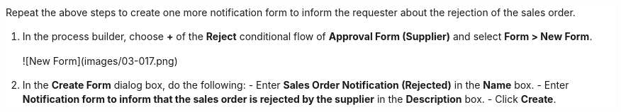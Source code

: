 Repeat the above steps to create one more notification form to inform the requester about the rejection of the sales order.  

1. In the process builder, choose **+** of the **Reject** conditional flow of **Approval Form (Supplier)** and select **Form > New Form**.

      <!-- border -->![New Form](images/03-017.png)

2. In the **Create Form** dialog box, do the following:
        - Enter **Sales Order Notification (Rejected)** in the **Name** box.
        - Enter **Notification form to inform that the sales order is rejected by the supplier** in the **Description** box.
        - Click **Create**.
